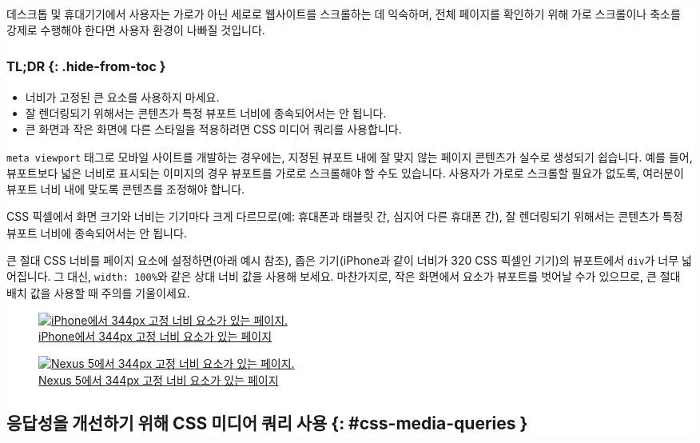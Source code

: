 데스크톱 및 휴대기기에서 사용자는 가로가 아닌 세로로 웹사이트를 스크롤하는 데 익숙하며, 전체 페이지를 확인하기 위해 가로 스크롤이나 축소를 강제로 수행해야 한다면 사용자 환경이 나빠질 것입니다.

### TL;DR {: .hide-from-toc }
- 너비가 고정된 큰 요소를 사용하지 마세요.
- 잘 렌더링되기 위해서는 콘텐츠가 특정 뷰포트 너비에 종속되어서는 안 됩니다.
- 큰 화면과 작은 화면에 다른 스타일을 적용하려면 CSS 미디어 쿼리를 사용합니다.

`meta viewport` 태그로 모바일 사이트를 개발하는 경우에는,
지정된 뷰포트 내에 잘 맞지 않는 페이지 콘텐츠가 실수로 생성되기
쉽습니다. 예를 들어, 뷰포트보다 넓은 너비로 표시되는 이미지의 경우 뷰포트를
가로로 스크롤해야 할 수도 있습니다. 사용자가 가로로
스크롤할 필요가 없도록, 여러분이 뷰포트 너비 내에 맞도록 콘텐츠를
조정해야 합니다.

CSS 픽셀에서 화면 크기와 너비는 기기마다 크게 다르므로(예:
휴대폰과 태블릿 간, 심지어 다른 휴대폰 간), 잘 렌더링되기 위해서는
콘텐츠가 특정 뷰포트 너비에 종속되어서는 안 됩니다.

큰 절대 CSS 너비를 페이지 요소에 설정하면(아래 예시 참조),
좁은 기기(iPhone과 같이 너비가 320 CSS 픽셀인 기기)의 뷰포트에서 `div`가
너무 넓어집니다. 그 대신, `width: 100%`와 같은
상대 너비 값을 사용해 보세요.  마찬가지로, 작은 화면에서
요소가 뷰포트를 벗어날 수가 있으므로, 큰 절대 배치 값을 사용할 때
주의를 기울이세요.  

<div class="attempt-left">
  <a href="https://googlesamples.github.io/web-fundamentals/fundamentals/design-and-ux/responsive/vp-fixed.html">
  <figure>
    <img src="imgs/vp-fixed-iph.png" srcset="imgs/vp-fixed-iph.png 1x, imgs/vp-fixed-iph-2x.png 2x" alt="iPhone에서 344px 고정 너비 요소가 있는 페이지.">
    <figcaption>
      iPhone에서 344px 고정 너비 요소가 있는 페이지
    </figcaption>
  </figure>
  </a>
</div>
<div class="attempt-right">
  <a href="https://googlesamples.github.io/web-fundamentals/fundamentals/design-and-ux/responsive/vp-fixed.html">
  <figure>
    <img src="imgs/vp-fixed-n5.png" srcset="imgs/vp-fixed-n5.png 1x, imgs/vp-fixed-n5-2x.png 2x" alt="Nexus 5에서 344px 고정 너비 요소가 있는 페이지.">
    <figcaption>
      Nexus 5에서 344px 고정 너비 요소가 있는 페이지
    </figcaption>
  </figure>
  </a>
</div>
<div class="clearfix"></div>
         
## 응답성을 개선하기 위해 CSS 미디어 쿼리 사용 {: #css-media-queries }  
